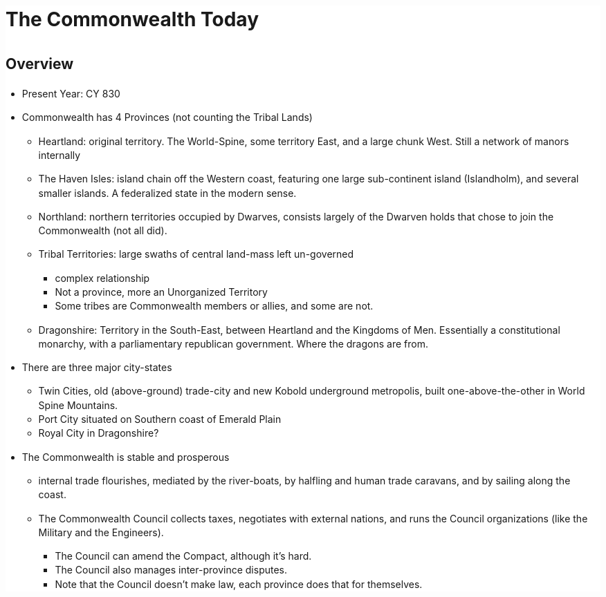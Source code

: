 # <span id="anchor-7"></span>The Commonwealth Today

## <span id="anchor-8"></span>Overview

  - Present Year: CY 830

  - Commonwealth has 4 Provinces (not counting the Tribal Lands)
    
      - Heartland: original territory. The World-Spine, some territory
        East, and a large chunk West. Still a network of manors
        internally
    
      - The Haven Isles: island chain off the Western coast, featuring
        one large sub-continent island (Islandholm), and several smaller
        islands. A federalized state in the modern sense.
    
      - Northland: northern territories occupied by Dwarves, consists
        largely of the Dwarven holds that chose to join the Commonwealth
        (not all did).
    
      - Tribal Territories: large swaths of central land-mass left
        un-governed
        
          - complex relationship
          - Not a province, more an Unorganized Territory
          - Some tribes are Commonwealth members or allies, and some are
            not.
    
      - Dragonshire: Territory in the South-East, between Heartland and
        the Kingdoms of Men. Essentially a constitutional monarchy, with
        a parliamentary republican government. Where the dragons are
        from.

  - There are three major city-states
    
      - Twin Cities, old (above-ground) trade-city and new Kobold
        underground metropolis, built one-above-the-other in World Spine
        Mountains.
      - Port City situated on Southern coast of Emerald Plain
      - Royal City in Dragonshire?

  - The Commonwealth is stable and prosperous
    
      - internal trade flourishes, mediated by the river-boats, by
        halfling and human trade caravans, and by sailing along the
        coast.
    
      - The Commonwealth Council collects taxes, negotiates with
        external nations, and runs the Council organizations (like the
        Military and the Engineers).
        
          - The Council can amend the Compact, although it’s hard.
          - The Council also manages inter-province disputes.
          - Note that the Council doesn’t make law, each province does
            that for themselves.
    
